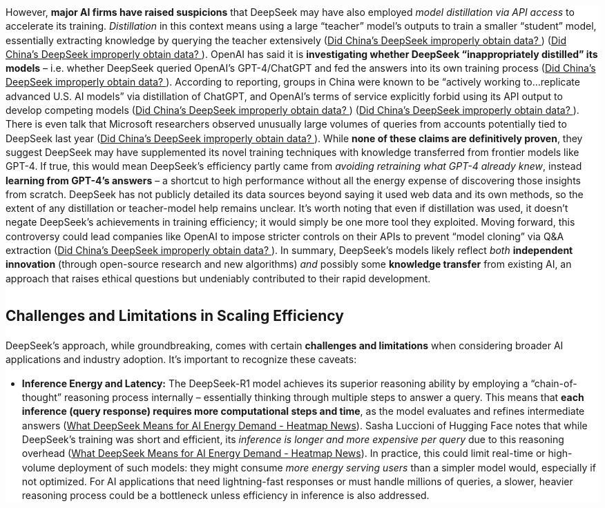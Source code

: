 However, **major AI firms have raised suspicions** that DeepSeek may have also employed *model distillation via API access* to accelerate its training. *Distillation* in this context means using a large “teacher” model’s outputs to train a smaller “student” model, essentially extracting knowledge by querying the teacher extensively ([Did China’s DeepSeek improperly obtain data?  ](https://www.studentnewsdaily.com/daily-news-article/did-chinas-deepseek-improperly-obtain-data/#:~:text=,scale%20knowledge%20transfer)) ([Did China’s DeepSeek improperly obtain data?  ](https://www.studentnewsdaily.com/daily-news-article/did-chinas-deepseek-improperly-obtain-data/#:~:text=The%20ChatGPT%20maker%20said%20it,model%20to%20a%20smaller%20model)). OpenAI has said it is **investigating whether DeepSeek “inappropriately distilled” its models** – i.e. whether DeepSeek queried OpenAI’s GPT-4/ChatGPT and fed the answers into its own training process ([Did China’s DeepSeek improperly obtain data?  ](https://www.studentnewsdaily.com/daily-news-article/did-chinas-deepseek-improperly-obtain-data/#:~:text=The%20ChatGPT%20maker%20said%20it,model%20to%20a%20smaller%20model)). According to reporting, groups in China were known to be “actively working to…replicate advanced U.S. AI models” via distillation of ChatGPT, and OpenAI’s terms of service explicitly forbid using its API output to develop competing models ([Did China’s DeepSeek improperly obtain data?  ](https://www.studentnewsdaily.com/daily-news-article/did-chinas-deepseek-improperly-obtain-data/#:~:text=It%20isn%E2%80%99t%20illegal%2C%20as%20far,%E2%80%9D%20%28from%20Vice)) ([Did China’s DeepSeek improperly obtain data?  ](https://www.studentnewsdaily.com/daily-news-article/did-chinas-deepseek-improperly-obtain-data/#:~:text=The%20ChatGPT%20maker%20said%20it,model%20to%20a%20smaller%20model)). There is even talk that Microsoft researchers observed unusually large volumes of queries from accounts potentially tied to DeepSeek last year ([Did China’s DeepSeek improperly obtain data?  ](https://www.studentnewsdaily.com/daily-news-article/did-chinas-deepseek-improperly-obtain-data/#:~:text=Microsoft%2C%20a%20close%20partner%20of,interface%20last%20fall%2C%C2%A0according%20to%20Bloomberg)). While **none of these claims are definitively proven**, they suggest DeepSeek may have supplemented its novel training techniques with knowledge transferred from frontier models like GPT-4. If true, this would mean DeepSeek’s efficiency partly came from *avoiding retraining what GPT-4 already knew*, instead **learning from GPT-4’s answers** – a shortcut to high performance without all the energy expense of discovering those insights from scratch. DeepSeek has not publicly detailed its data sources beyond saying it used web data and its own methods, so the extent of any distillation or teacher-model help remains unclear. It’s worth noting that even if distillation was used, it doesn’t negate DeepSeek’s achievements in training efficiency; it would simply be one more tool they exploited. Moving forward, this controversy could lead companies like OpenAI to impose stricter controls on their APIs to prevent “model cloning” via Q&A extraction ([Did China’s DeepSeek improperly obtain data?  ](https://www.studentnewsdaily.com/daily-news-article/did-chinas-deepseek-improperly-obtain-data/#:~:text=White%20House%20AI%20and%20crypto,pull%20information%20from%20OpenAI%E2%80%99s%20models)). In summary, DeepSeek’s models likely reflect *both* **independent innovation** (through open-source research and new algorithms) *and* possibly some **knowledge transfer** from existing AI, an approach that raises ethical questions but undeniably contributed to their rapid development.

## Challenges and Limitations in Scaling Efficiency  
DeepSeek’s approach, while groundbreaking, comes with certain **challenges and limitations** when considering broader AI applications and industry adoption. It’s important to recognize these caveats:

- **Inference Energy and Latency:** The DeepSeek-R1 model achieves its superior reasoning ability by employing a “chain-of-thought” reasoning process internally – essentially thinking through multiple steps to answer a query. This means that **each inference (query response) requires more computational steps and time**, as the model evaluates and refines intermediate answers ([What DeepSeek Means for AI Energy Demand - Heatmap News](https://heatmap.news/energy/deepseek-ai-energy-demand#:~:text=But%20all%20that%20artificial%20reasoning,DeepSeek%20V3%20and%20R1%20models)). Sasha Luccioni of Hugging Face notes that while DeepSeek’s training was short and efficient, its *inference is longer and more expensive per query* due to this reasoning overhead ([What DeepSeek Means for AI Energy Demand - Heatmap News](https://heatmap.news/energy/deepseek-ai-energy-demand#:~:text=But%20all%20that%20artificial%20reasoning,DeepSeek%20V3%20and%20R1%20models)). In practice, this could limit real-time or high-volume deployment of such models: they might consume *more energy serving users* than a simpler model would, especially if not optimized. For AI applications that need lightning-fast responses or must handle millions of queries, a slower, heavier reasoning process could be a bottleneck unless efficiency in inference is also addressed.
